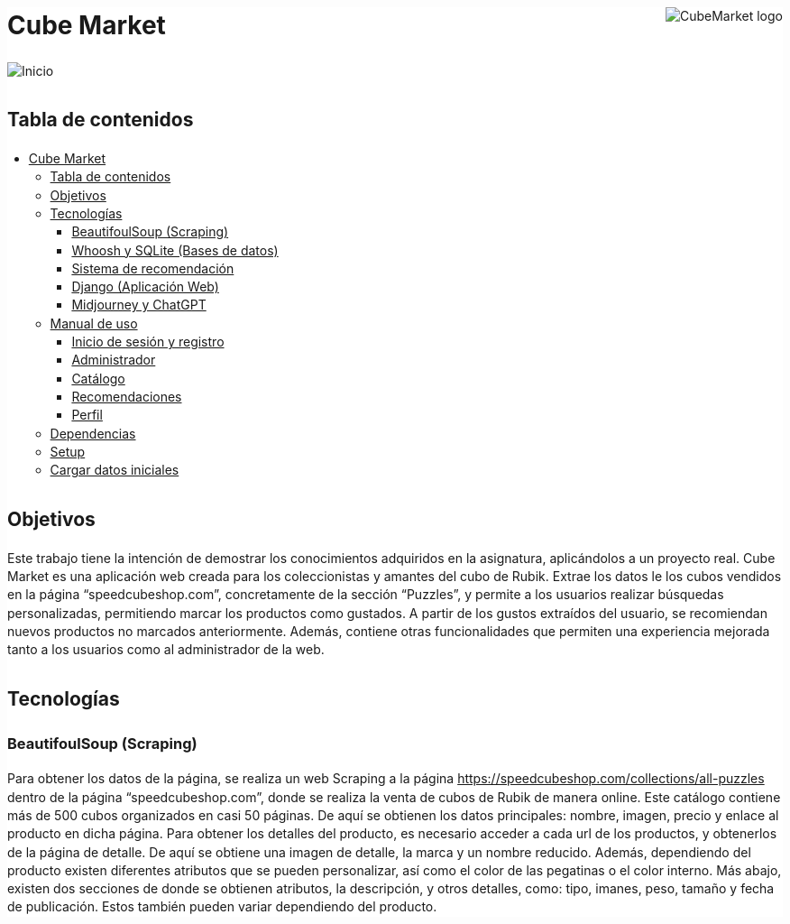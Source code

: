 <a href="http://proyectoaii.pythonanywhere.com/home/">
    <img src="https://github.com/ezegonmac/CubeMarket/blob/main/src/static/images/logo.png" alt="CubeMarket logo" title="CubeMarket" align="right" height="60" />
</a>

# Cube Market

<img src="https://github.com/ezegonmac/CubeMarket/blob/main/screenshots/home-1.png" alt="Inicio" align="center" width="900" />

## Tabla de contenidos
- [Cube Market](#cube-market)
  - [Tabla de contenidos](#tabla-de-contenidos)
  - [Objetivos](#objetivos)
  - [Tecnologías](#tecnologías)
    - [BeautifoulSoup (Scraping)](#beautifoulsoup-scraping)
    - [Whoosh y SQLite (Bases de datos)](#whoosh-y-sqlite-bases-de-datos)
    - [Sistema de recomendación](#sistema-de-recomendación)
    - [Django (Aplicación Web)](#django-aplicación-web)
    - [Midjourney y ChatGPT](#midjourney-y-chatgpt)
  - [Manual de uso](#manual-de-uso)
    - [Inicio de sesión y registro](#inicio-de-sesión-y-registro)
    - [Administrador](#administrador)
    - [Catálogo](#catálogo)
    - [Recomendaciones](#recomendaciones)
    - [Perfil](#perfil)
  - [Dependencias](#dependencias)
  - [Setup](#setup)
  - [Cargar datos iniciales](#cargar-datos-iniciales)


## Objetivos

Este trabajo tiene la intención de demostrar los conocimientos adquiridos en la asignatura, aplicándolos a un proyecto real. Cube Market es una aplicación web creada para los coleccionistas y amantes del cubo de Rubik. Extrae los datos le los cubos vendidos en la página “speedcubeshop.com”, concretamente de la sección “Puzzles”, y permite a los usuarios realizar búsquedas personalizadas, permitiendo marcar los productos como gustados. A partir de los gustos extraídos del usuario, se recomiendan nuevos productos no marcados anteriormente. Además, contiene otras funcionalidades que permiten una experiencia mejorada tanto a los usuarios como al administrador de la web.

## Tecnologías

### BeautifoulSoup (Scraping)

Para obtener los datos de la página, se realiza un web Scraping a la página https://speedcubeshop.com/collections/all-puzzles dentro de la página “speedcubeshop.com”, donde se realiza la venta de cubos de Rubik de manera online.
Este catálogo contiene más de 500 cubos organizados en casi 50 páginas. De aquí se obtienen los datos principales: nombre, imagen, precio y enlace al producto en dicha página.
Para obtener los detalles del producto, es necesario acceder a cada url de los productos, y obtenerlos de la página de detalle. De aquí se obtiene una imagen de detalle, la marca y un nombre reducido. Además, dependiendo del producto existen diferentes atributos que se pueden personalizar, así como el color de las pegatinas o el color interno. Más abajo, existen dos secciones de donde se obtienen atributos, la descripción, y otros detalles, como: tipo, imanes, peso, tamaño y fecha de publicación. Estos también pueden variar dependiendo del producto.
